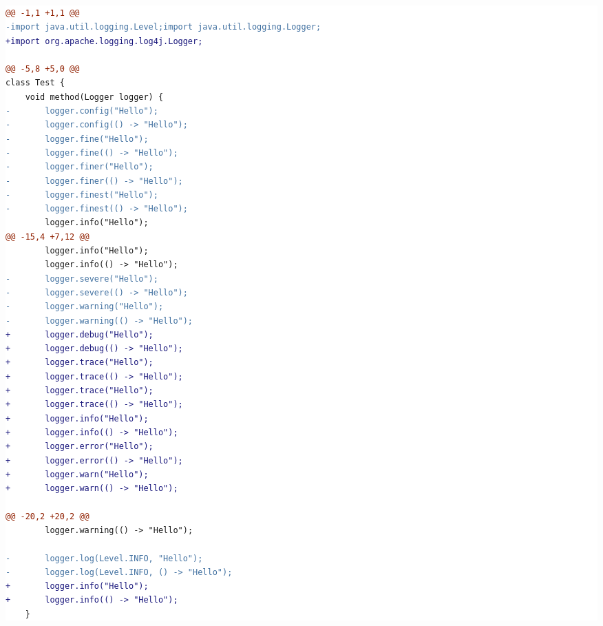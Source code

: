 </TabItem>
<TabItem value="diff" label="Diff" >

```diff
@@ -1,1 +1,1 @@
-import java.util.logging.Level;import java.util.logging.Logger;
+import org.apache.logging.log4j.Logger;

@@ -5,8 +5,0 @@
class Test {
    void method(Logger logger) {
-       logger.config("Hello");
-       logger.config(() -> "Hello");
-       logger.fine("Hello");
-       logger.fine(() -> "Hello");
-       logger.finer("Hello");
-       logger.finer(() -> "Hello");
-       logger.finest("Hello");
-       logger.finest(() -> "Hello");
        logger.info("Hello");
@@ -15,4 +7,12 @@
        logger.info("Hello");
        logger.info(() -> "Hello");
-       logger.severe("Hello");
-       logger.severe(() -> "Hello");
-       logger.warning("Hello");
-       logger.warning(() -> "Hello");
+       logger.debug("Hello");
+       logger.debug(() -> "Hello");
+       logger.trace("Hello");
+       logger.trace(() -> "Hello");
+       logger.trace("Hello");
+       logger.trace(() -> "Hello");
+       logger.info("Hello");
+       logger.info(() -> "Hello");
+       logger.error("Hello");
+       logger.error(() -> "Hello");
+       logger.warn("Hello");
+       logger.warn(() -> "Hello");

@@ -20,2 +20,2 @@
        logger.warning(() -> "Hello");

-       logger.log(Level.INFO, "Hello");
-       logger.log(Level.INFO, () -> "Hello");
+       logger.info("Hello");
+       logger.info(() -> "Hello");
    }
```
</TabItem>
</Tabs>
